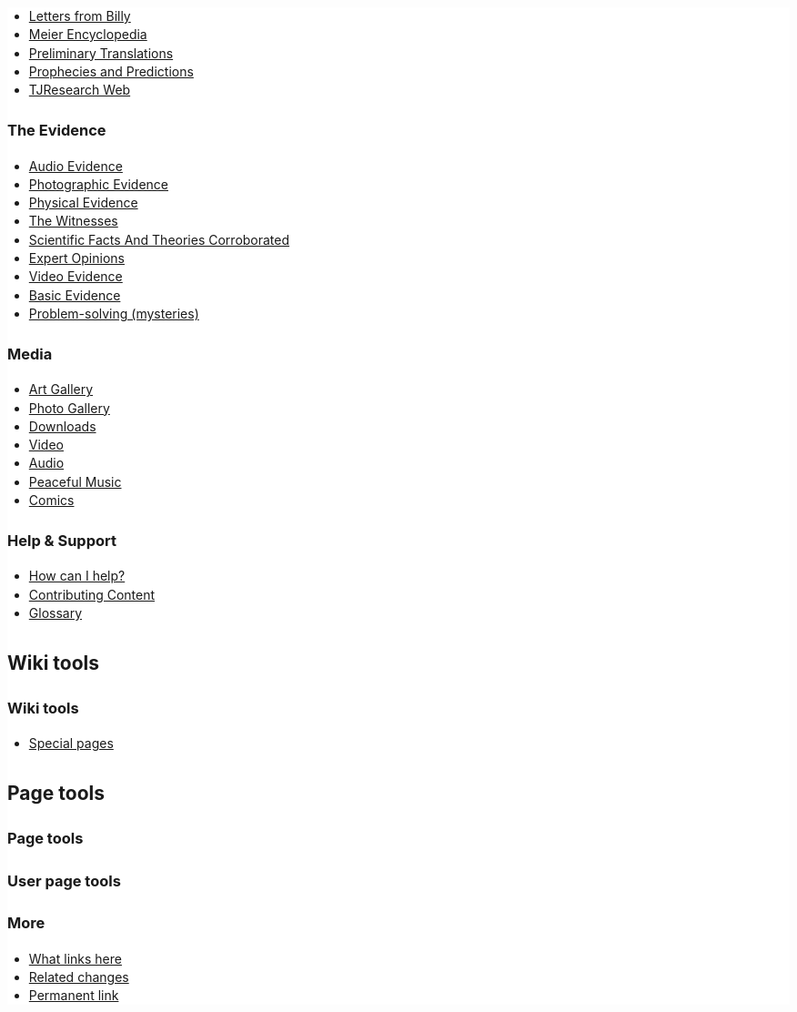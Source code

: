   * [Letters from Billy](https://www.futureofmankind.co.uk/Billy_Meier/</Billy_Meier/Letters_from_Billy>)
  * [Meier Encyclopedia](https://www.futureofmankind.co.uk/Billy_Meier/</Billy_Meier/Meier_Encyclopedia>)
  * [Preliminary Translations](https://www.futureofmankind.co.uk/Billy_Meier/</Billy_Meier/Preliminary_Translations>)
  * [Prophecies and Predictions](https://www.futureofmankind.co.uk/Billy_Meier/</Billy_Meier/Prophecies_and_Predictions>)
  * [TJResearch Web](https://www.futureofmankind.co.uk/Billy_Meier/</Billy_Meier/TJResearch>)


### The Evidence
  * [Audio Evidence](https://www.futureofmankind.co.uk/Billy_Meier/</Billy_Meier/Audio_Evidence>)
  * [Photographic Evidence](https://www.futureofmankind.co.uk/Billy_Meier/</Billy_Meier/Photographic_Evidence>)
  * [Physical Evidence](https://www.futureofmankind.co.uk/Billy_Meier/</Billy_Meier/Physical_Evidence>)
  * [The Witnesses](https://www.futureofmankind.co.uk/Billy_Meier/</Billy_Meier/The_Witnesses>)
  * [Scientific Facts And Theories Corroborated](https://www.futureofmankind.co.uk/Billy_Meier/</Billy_Meier/Scientific_Facts_And_Theories_Corroborated>)
  * [Expert Opinions](https://www.futureofmankind.co.uk/Billy_Meier/</Billy_Meier/Expert_Opinions>)
  * [Video Evidence](https://www.futureofmankind.co.uk/Billy_Meier/</Billy_Meier/Video_Evidence>)
  * [Basic Evidence](https://www.futureofmankind.co.uk/Billy_Meier/</Billy_Meier/Basic_Evidence>)
  * [Problem-solving (mysteries)](https://www.futureofmankind.co.uk/Billy_Meier/</Billy_Meier/Problem-solving>)


### Media
  * [Art Gallery](https://www.futureofmankind.co.uk/Billy_Meier/</Billy_Meier/Art_Gallery>)
  * [Photo Gallery](https://www.futureofmankind.co.uk/Billy_Meier/</Billy_Meier/Photo_Gallery>)
  * [Downloads](https://www.futureofmankind.co.uk/Billy_Meier/</Billy_Meier/Downloads>)
  * [Video](https://www.futureofmankind.co.uk/Billy_Meier/</Billy_Meier/Video>)
  * [Audio](https://www.futureofmankind.co.uk/Billy_Meier/</Billy_Meier/Audio>)
  * [Peaceful Music](https://www.futureofmankind.co.uk/Billy_Meier/</Billy_Meier/Peaceful_Music>)
  * [Comics](https://www.futureofmankind.co.uk/Billy_Meier/</Billy_Meier/Comics>)


### Help & Support
  * [How can I help?](https://www.futureofmankind.co.uk/Billy_Meier/</Billy_Meier/How_can_I_help%3F>)
  * [Contributing Content](https://www.futureofmankind.co.uk/Billy_Meier/</Billy_Meier/Contributing_Content>)
  * [Glossary](https://www.futureofmankind.co.uk/Billy_Meier/</Billy_Meier/FIGU_-_related_terms>)


## Wiki tools
### Wiki tools
  * [Special pages](https://www.futureofmankind.co.uk/Billy_Meier/</Billy_Meier/Special:SpecialPages> "A list of all special pages \[q\]")


## Page tools
### Page tools
### User page tools
### More
  * [What links here](https://www.futureofmankind.co.uk/Billy_Meier/</Billy_Meier/Special:WhatLinksHere/Contact_Report_430> "A list of all wiki pages that link here \[j\]")
  * [Related changes](https://www.futureofmankind.co.uk/Billy_Meier/</Billy_Meier/Special:RecentChangesLinked/Contact_Report_430> "Recent changes in pages linked from this page \[k\]")
  * [Permanent link](https://www.futureofmankind.co.uk/Billy_Meier/</w/index.php?title=Contact_Report_430&oldid=114546> "Permanent link to this revision of this page")